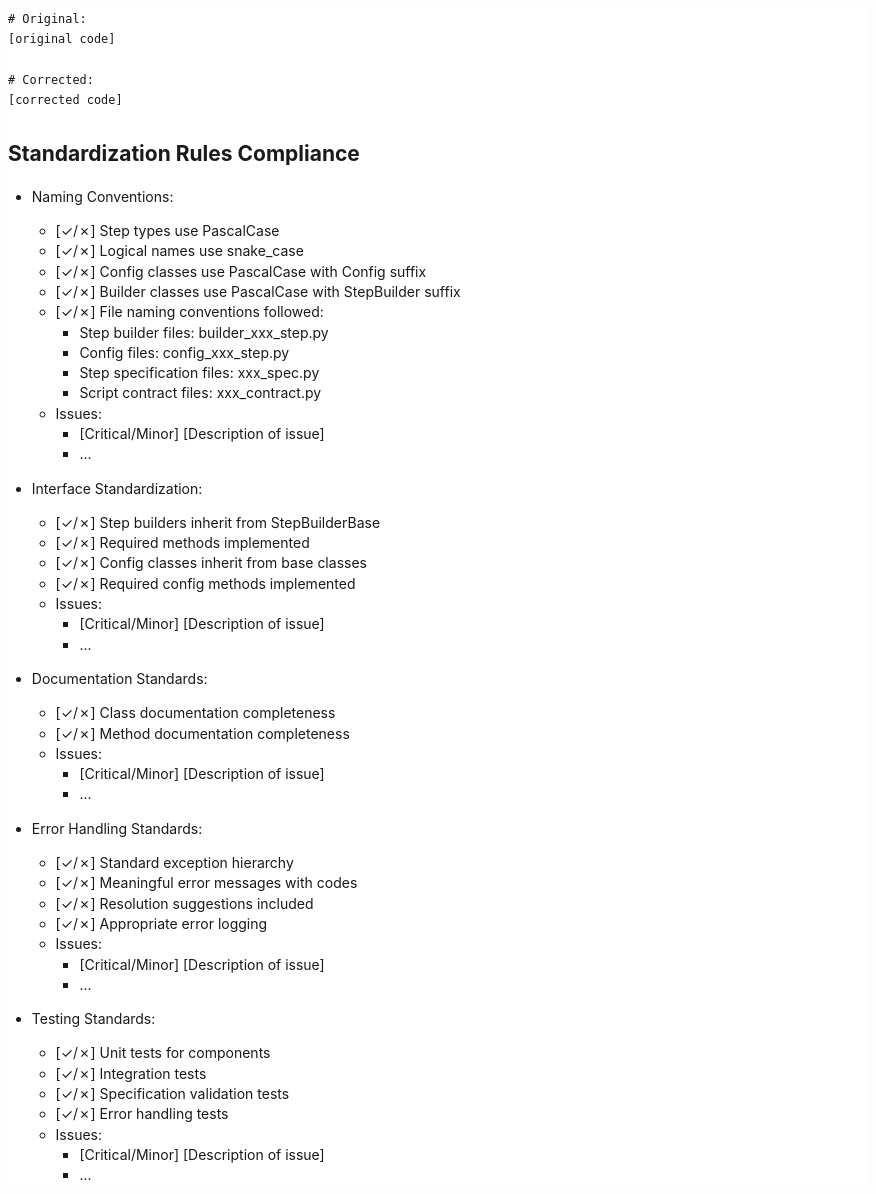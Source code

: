 ```
# Original:
[original code]

# Corrected:
[corrected code]
```

## Standardization Rules Compliance
- Naming Conventions:
  - [✓/✗] Step types use PascalCase
  - [✓/✗] Logical names use snake_case
  - [✓/✗] Config classes use PascalCase with Config suffix
  - [✓/✗] Builder classes use PascalCase with StepBuilder suffix
  - [✓/✗] File naming conventions followed:
    - Step builder files: builder_xxx_step.py
    - Config files: config_xxx_step.py
    - Step specification files: xxx_spec.py
    - Script contract files: xxx_contract.py
  - Issues:
    - [Critical/Minor] [Description of issue]
    - ...

- Interface Standardization:
  - [✓/✗] Step builders inherit from StepBuilderBase
  - [✓/✗] Required methods implemented
  - [✓/✗] Config classes inherit from base classes
  - [✓/✗] Required config methods implemented
  - Issues:
    - [Critical/Minor] [Description of issue]
    - ...

- Documentation Standards:
  - [✓/✗] Class documentation completeness
  - [✓/✗] Method documentation completeness
  - Issues:
    - [Critical/Minor] [Description of issue]
    - ...

- Error Handling Standards:
  - [✓/✗] Standard exception hierarchy
  - [✓/✗] Meaningful error messages with codes
  - [✓/✗] Resolution suggestions included
  - [✓/✗] Appropriate error logging
  - Issues:
    - [Critical/Minor] [Description of issue]
    - ...

- Testing Standards:
  - [✓/✗] Unit tests for components
  - [✓/✗] Integration tests
  - [✓/✗] Specification validation tests
  - [✓/✗] Error handling tests
  - Issues:
    - [Critical/Minor] [Description of issue]
    - ...
